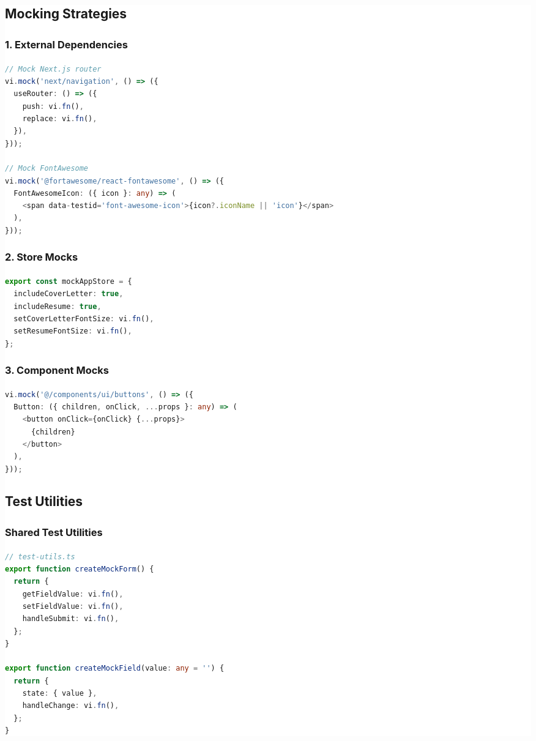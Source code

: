 ## Mocking Strategies

### 1. External Dependencies

```typescript
// Mock Next.js router
vi.mock('next/navigation', () => ({
  useRouter: () => ({
    push: vi.fn(),
    replace: vi.fn(),
  }),
}));

// Mock FontAwesome
vi.mock('@fortawesome/react-fontawesome', () => ({
  FontAwesomeIcon: ({ icon }: any) => (
    <span data-testid='font-awesome-icon'>{icon?.iconName || 'icon'}</span>
  ),
}));
```

### 2. Store Mocks

```typescript
export const mockAppStore = {
  includeCoverLetter: true,
  includeResume: true,
  setCoverLetterFontSize: vi.fn(),
  setResumeFontSize: vi.fn(),
};
```

### 3. Component Mocks

```typescript
vi.mock('@/components/ui/buttons', () => ({
  Button: ({ children, onClick, ...props }: any) => (
    <button onClick={onClick} {...props}>
      {children}
    </button>
  ),
}));
```

## Test Utilities

### Shared Test Utilities

```typescript
// test-utils.ts
export function createMockForm() {
  return {
    getFieldValue: vi.fn(),
    setFieldValue: vi.fn(),
    handleSubmit: vi.fn(),
  };
}

export function createMockField(value: any = '') {
  return {
    state: { value },
    handleChange: vi.fn(),
  };
}
```